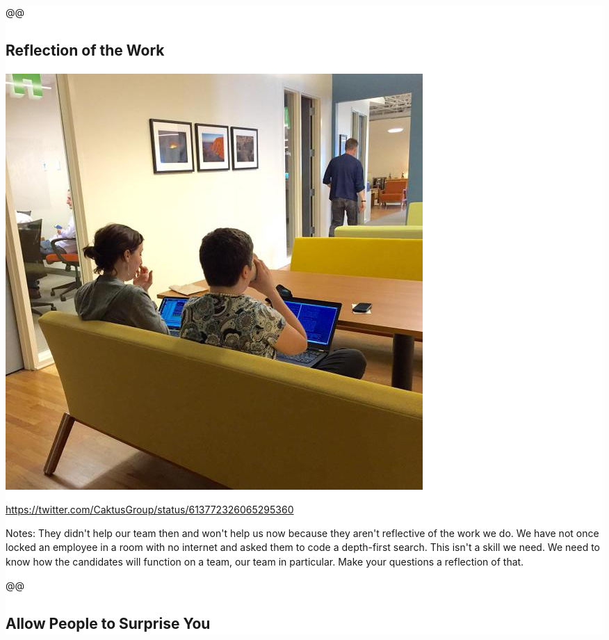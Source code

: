 @@

## Reflection of the Work

![Collaboration](./img/CISOra6WEAA80LH.jpg)

<aside class="credit">
    <a href="https://twitter.com/CaktusGroup/status/613772326065295360">
        https://twitter.com/CaktusGroup/status/613772326065295360
    </a>
</aside>

Notes:
They didn't help our team then and won't help us now because they aren't reflective
of the work we do. We have not once locked
an employee in a room with no internet and asked them to code a depth-first search.
This isn't a skill we need. We need to know how the candidates will function
on a team, our team in particular. Make your questions a reflection of that.

@@

## Allow People to Surprise You
